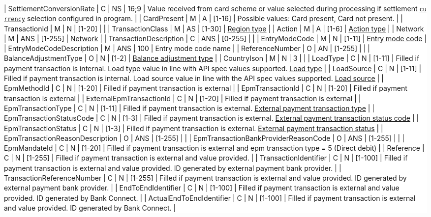 | SettlementConversionRate             | C | NS   | 16;9    | Value received from card scheme or value selected during processing if settlement [`currency`](#appendix--enum--currency) selection configured in program. |
| CardPresent                          | M | A    | [1-16]  | Possible values: Card present, Card not present.                                                                                                    |
| TransactionId                        | M | N    | [1-20]  |                                                                                                                                                     |
| TransactionClass                     | M | AS   | [1-30]  | [Region type](#appendix--enum--region-type)                                                                                                         |
| Action                               | M | A    | [1-6]   | [Action type](#appendix--enum--action-type)                                                                                                         |
| Network                              | M | ANS  | [1-255] | [Network](#appendix--enum--network)                                                                                                                 |
| TransactionDescription               | C | ANS  | [0-255] |                                                                                                                                                     |
| EntryModeCode                        | M | N    | [1-11]  | [Entry mode code](#appendix--enum--entry-mode-code)                                                                                                 |
| EntryModeCodeDescription             | M | ANS  | 100     | Entry mode code name                                                                                                                                |
| ReferenceNumber                      | O | AN   | [1-255] |                                                                                                                                                     |
| BalanceAdjustmentType                | O | N    | [1-2]   | [Balance adjustment type](#appendix--enum--balance-adjustment-type)                                                                                 |
| CountryIson                          | M | N    | 3       |                                                                                                                                                     |
| LoadType                             | C | N    | [1-11]  | Filled if payment transaction is internal. Load type value in line with API spec values supported. [Load type](#appendix--enum--load-type)          |
| LoadSource                           | C | N    | [1-11]  | Filled if payment transaction is internal. Load source value in line with the API spec values supported. [Load source](#appendix--enum--load-source) |
| EpmMethodId                          | C | N    | [1-20]  | Filled if payment transaction is external                                                                                                           |
| EpmTransactionId                     | C | N    | [1-20]  | Filled if payment transaction is external                                                                                                           |
| ExternalEpmTransactionId             | C | N    | [1-20]  | Filled if payment transaction is external                                                                                                           |
| EpmTransactionType                   | C | N    | [1-11]  | Filled if payment transaction is external. [External payment transaction type](#appendix--enum--external-payment-transaction-type)                  |
| EpmTransactionStatusCode             | C | N    | [1-3]   | Filled if payment transaction is external. [External payment transaction status code](#appendix--enum--external-payment-transaction-status-code)    |
| EpmTransactionStatus                 | C | N    | [1-3]   | Filled if payment transaction is external. [External payment transaction status](#appendix--enum--external-payment-transaction-status)              |
| EpmTransactionReasonDescription      | O | ANS  | [1-255] |                                                                                                                                                     |
| EpmTransactionBankProviderReasonCode | O | ANS  | [1-255] |                                                                                                                                                     |
| EpmMandateId                         | C | N    | [1-20]  | Filled if payment transaction is external and epm transaction type = 5 (Direct debit)                                                               |
| Reference                            | C | N    | [1-255] | Filled if payment transaction is external and value provided.                                                                                       |
| TransactionIdentifier                | C | N    | [1-100] | Filled if payment transaction is external and value provided. ID generated by external payment bank provider.                                       |
| TransactionReferenceNumber           | C | N    | [1-255] | Filled if payment transaction is external and value provided. ID generated by external payment bank provider.                                       |
| EndToEndIdentifier                   | C | N    | [1-100] | Filled if payment transaction is external and value provided. ID generated by Bank Connect.                                                         |
| ActualEndToEndIdentifier             | C | N    | [1-100] | Filled if payment transaction is external and value provided. ID generated by Bank Connect.                                                         |